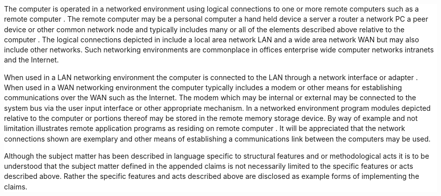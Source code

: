 The computer is operated in a networked environment using logical connections to one or more remote computers such as a remote computer . The remote computer may be a personal computer a hand held device a server a router a network PC a peer device or other common network node and typically includes many or all of the elements described above relative to the computer . The logical connections depicted in include a local area network LAN and a wide area network WAN but may also include other networks. Such networking environments are commonplace in offices enterprise wide computer networks intranets and the Internet.

When used in a LAN networking environment the computer is connected to the LAN through a network interface or adapter . When used in a WAN networking environment the computer typically includes a modem or other means for establishing communications over the WAN such as the Internet. The modem which may be internal or external may be connected to the system bus via the user input interface or other appropriate mechanism. In a networked environment program modules depicted relative to the computer or portions thereof may be stored in the remote memory storage device. By way of example and not limitation illustrates remote application programs as residing on remote computer . It will be appreciated that the network connections shown are exemplary and other means of establishing a communications link between the computers may be used.

Although the subject matter has been described in language specific to structural features and or methodological acts it is to be understood that the subject matter defined in the appended claims is not necessarily limited to the specific features or acts described above. Rather the specific features and acts described above are disclosed as example forms of implementing the claims.

